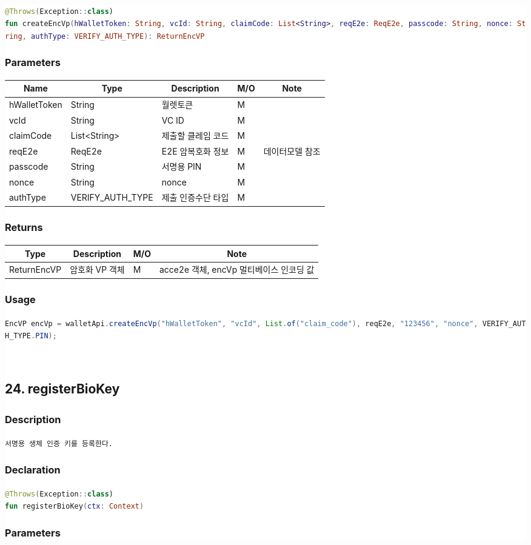 ```kotlin
@Throws(Exception::class)
fun createEncVp(hWalletToken: String, vcId: String, claimCode: List<String>, reqE2e: ReqE2e, passcode: String, nonce: String, authType: VERIFY_AUTH_TYPE): ReturnEncVP

```

### Parameters

| Name        | Type           | Description                        | **M/O** | **Note** |
|-------------|----------------|-----------------------------|---------|----------|
| hWalletToken | String         | 월렛토큰                   | M       |          |
| vcId     | String       | VC ID               | M       |          |
| claimCode     | List&lt;String&gt;       | 제출할 클레임 코드                | M       |          |
| reqE2e     | ReqE2e       | E2E 암복호화 정보                | M       |데이터모델 참조        |
|passcode|String | 서명용 PIN   | M       |          |
| nonce|String | nonce   | M       |       |
| authType|VERIFY_AUTH_TYPE | 제출 인증수단 타입   | M       |       |

### Returns

| Type   | Description              | **M/O** | **Note** |
|--------|-------------------|---------|----------|
| ReturnEncVP  | 암호화 VP 객체| M       |acce2e 객체, encVp 멀티베이스 인코딩 값      |

### Usage

```java
EncVP encVp = walletApi.createEncVp("hWalletToken", "vcId", List.of("claim_code"), reqE2e, "123456", "nonce", VERIFY_AUTH_TYPE.PIN);
```

<br>

## 24. registerBioKey

### Description
`서명용 생체 인증 키를 등록한다.`

### Declaration

```kotlin
@Throws(Exception::class)
fun registerBioKey(ctx: Context)
```

### Parameters
